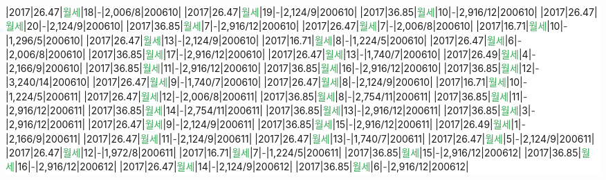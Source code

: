 |2017|26.47|<span style="color:#34a853">월세</span>|18|<span style="color:#444444">-</span>|2,006/8|200610|
|2017|26.47|<span style="color:#34a853">월세</span>|19|<span style="color:#444444">-</span>|2,124/9|200610|
|2017|36.85|<span style="color:#34a853">월세</span>|10|<span style="color:#444444">-</span>|2,916/12|200610|
|2017|26.47|<span style="color:#34a853">월세</span>|20|<span style="color:#444444">-</span>|2,124/9|200610|
|2017|36.85|<span style="color:#34a853">월세</span>|7|<span style="color:#444444">-</span>|2,916/12|200610|
|2017|26.47|<span style="color:#34a853">월세</span>|7|<span style="color:#444444">-</span>|2,006/8|200610|
|2017|16.71|<span style="color:#34a853">월세</span>|10|<span style="color:#444444">-</span>|1,296/5|200610|
|2017|26.47|<span style="color:#34a853">월세</span>|13|<span style="color:#444444">-</span>|2,124/9|200610|
|2017|16.71|<span style="color:#34a853">월세</span>|8|<span style="color:#444444">-</span>|1,224/5|200610|
|2017|26.47|<span style="color:#34a853">월세</span>|6|<span style="color:#444444">-</span>|2,006/8|200610|
|2017|36.85|<span style="color:#34a853">월세</span>|17|<span style="color:#444444">-</span>|2,916/12|200610|
|2017|26.47|<span style="color:#34a853">월세</span>|13|<span style="color:#444444">-</span>|1,740/7|200610|
|2017|26.49|<span style="color:#34a853">월세</span>|4|<span style="color:#444444">-</span>|2,166/9|200610|
|2017|36.85|<span style="color:#34a853">월세</span>|11|<span style="color:#444444">-</span>|2,916/12|200610|
|2017|36.85|<span style="color:#34a853">월세</span>|16|<span style="color:#444444">-</span>|2,916/12|200610|
|2017|36.85|<span style="color:#34a853">월세</span>|12|<span style="color:#444444">-</span>|3,240/14|200610|
|2017|26.47|<span style="color:#34a853">월세</span>|9|<span style="color:#444444">-</span>|1,740/7|200610|
|2017|26.47|<span style="color:#34a853">월세</span>|8|<span style="color:#444444">-</span>|2,124/9|200610|
|2017|16.71|<span style="color:#34a853">월세</span>|10|<span style="color:#444444">-</span>|1,224/5|200611|
|2017|26.47|<span style="color:#34a853">월세</span>|12|<span style="color:#444444">-</span>|2,006/8|200611|
|2017|36.85|<span style="color:#34a853">월세</span>|8|<span style="color:#444444">-</span>|2,754/11|200611|
|2017|36.85|<span style="color:#34a853">월세</span>|11|<span style="color:#444444">-</span>|2,916/12|200611|
|2017|36.85|<span style="color:#34a853">월세</span>|14|<span style="color:#444444">-</span>|2,754/11|200611|
|2017|36.85|<span style="color:#34a853">월세</span>|13|<span style="color:#444444">-</span>|2,916/12|200611|
|2017|36.85|<span style="color:#34a853">월세</span>|3|<span style="color:#444444">-</span>|2,916/12|200611|
|2017|26.47|<span style="color:#34a853">월세</span>|9|<span style="color:#444444">-</span>|2,124/9|200611|
|2017|36.85|<span style="color:#34a853">월세</span>|15|<span style="color:#444444">-</span>|2,916/12|200611|
|2017|26.49|<span style="color:#34a853">월세</span>|1|<span style="color:#444444">-</span>|2,166/9|200611|
|2017|26.47|<span style="color:#34a853">월세</span>|11|<span style="color:#444444">-</span>|2,124/9|200611|
|2017|26.47|<span style="color:#34a853">월세</span>|13|<span style="color:#444444">-</span>|1,740/7|200611|
|2017|26.47|<span style="color:#34a853">월세</span>|5|<span style="color:#444444">-</span>|2,124/9|200611|
|2017|26.47|<span style="color:#34a853">월세</span>|12|<span style="color:#444444">-</span>|1,972/8|200611|
|2017|16.71|<span style="color:#34a853">월세</span>|7|<span style="color:#444444">-</span>|1,224/5|200611|
|2017|36.85|<span style="color:#34a853">월세</span>|15|<span style="color:#444444">-</span>|2,916/12|200612|
|2017|36.85|<span style="color:#34a853">월세</span>|16|<span style="color:#444444">-</span>|2,916/12|200612|
|2017|26.47|<span style="color:#34a853">월세</span>|14|<span style="color:#444444">-</span>|2,124/9|200612|
|2017|36.85|<span style="color:#34a853">월세</span>|6|<span style="color:#444444">-</span>|2,916/12|200612|